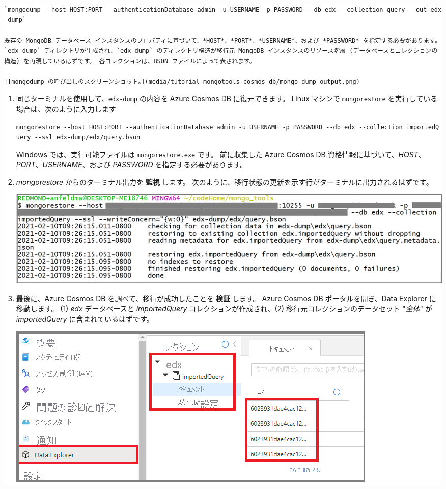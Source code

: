     `mongodump --host HOST:PORT --authenticationDatabase admin -u USERNAME -p PASSWORD --db edx --collection query --out edx-dump`

    既存の MongoDB データベース インスタンスのプロパティに基づいて、*HOST*、*PORT*、*USERNAME*、および *PASSWORD* を指定する必要があります。 `edx-dump` ディレクトリが生成され、`edx-dump` のディレクトリ構造が移行元 MongoDB インスタンスのリソース階層 (データベースとコレクションの構造) を再現しているはずです。 各コレクションは、BSON ファイルによって表されます。

    ![mongodump の呼び出しのスクリーンショット。](media/tutorial-mongotools-cosmos-db/mongo-dump-output.png)
1. 同じターミナルを使用して、`edx-dump` の内容を Azure Cosmos DB に復元できます。 Linux マシンで `mongorestore` を実行している場合は、次のように入力します

    `mongorestore --host HOST:PORT --authenticationDatabase admin -u USERNAME -p PASSWORD --db edx --collection importedQuery --ssl edx-dump/edx/query.bson`

    Windows では、実行可能ファイルは `mongorestore.exe` です。 前に収集した Azure Cosmos DB 資格情報に基づいて、*HOST*、*PORT*、*USERNAME*、および *PASSWORD* を指定する必要があります。 
1. *mongorestore* からのターミナル出力を **監視** します。 次のように、移行状態の更新を示す行がターミナルに出力されるはずです。

    ![mongorestore の呼び出しのスクリーンショット。](media/tutorial-mongotools-cosmos-db/mongo-restore-output.png)    

1. 最後に、Azure Cosmos DB を調べて、移行が成功したことを **検証** します。 Azure Cosmos DB ポータルを開き、Data Explorer に移動します。 (1) *edx* データベースと *importedQuery* コレクションが作成され、(2) 移行元コレクションのデータセット "*全体*" が *importedQuery* に含まれているはずです。

    ![Cosmos DB mongorestore データの検証のスクリーンショット。](media/tutorial-mongotools-cosmos-db/mongo-review-cosmos-restore.png)    

